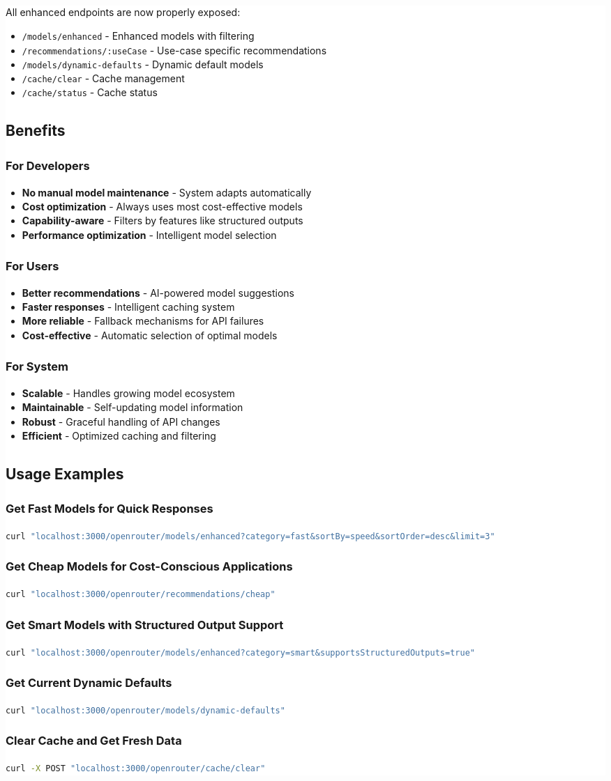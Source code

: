 All enhanced endpoints are now properly exposed:
- `/models/enhanced` - Enhanced models with filtering
- `/recommendations/:useCase` - Use-case specific recommendations
- `/models/dynamic-defaults` - Dynamic default models
- `/cache/clear` - Cache management
- `/cache/status` - Cache status

## Benefits

### For Developers
- **No manual model maintenance** - System adapts automatically
- **Cost optimization** - Always uses most cost-effective models
- **Capability-aware** - Filters by features like structured outputs
- **Performance optimization** - Intelligent model selection

### For Users
- **Better recommendations** - AI-powered model suggestions
- **Faster responses** - Intelligent caching system
- **More reliable** - Fallback mechanisms for API failures
- **Cost-effective** - Automatic selection of optimal models

### For System
- **Scalable** - Handles growing model ecosystem
- **Maintainable** - Self-updating model information
- **Robust** - Graceful handling of API changes
- **Efficient** - Optimized caching and filtering

## Usage Examples

### Get Fast Models for Quick Responses
```bash
curl "localhost:3000/openrouter/models/enhanced?category=fast&sortBy=speed&sortOrder=desc&limit=3"
```

### Get Cheap Models for Cost-Conscious Applications
```bash
curl "localhost:3000/openrouter/recommendations/cheap"
```

### Get Smart Models with Structured Output Support
```bash
curl "localhost:3000/openrouter/models/enhanced?category=smart&supportsStructuredOutputs=true"
```

### Get Current Dynamic Defaults
```bash
curl "localhost:3000/openrouter/models/dynamic-defaults"
```

### Clear Cache and Get Fresh Data
```bash
curl -X POST "localhost:3000/openrouter/cache/clear"
```
